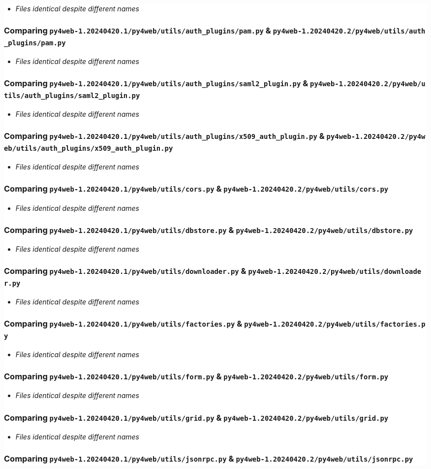  * *Files identical despite different names*

### Comparing `py4web-1.20240420.1/py4web/utils/auth_plugins/pam.py` & `py4web-1.20240420.2/py4web/utils/auth_plugins/pam.py`

 * *Files identical despite different names*

### Comparing `py4web-1.20240420.1/py4web/utils/auth_plugins/saml2_plugin.py` & `py4web-1.20240420.2/py4web/utils/auth_plugins/saml2_plugin.py`

 * *Files identical despite different names*

### Comparing `py4web-1.20240420.1/py4web/utils/auth_plugins/x509_auth_plugin.py` & `py4web-1.20240420.2/py4web/utils/auth_plugins/x509_auth_plugin.py`

 * *Files identical despite different names*

### Comparing `py4web-1.20240420.1/py4web/utils/cors.py` & `py4web-1.20240420.2/py4web/utils/cors.py`

 * *Files identical despite different names*

### Comparing `py4web-1.20240420.1/py4web/utils/dbstore.py` & `py4web-1.20240420.2/py4web/utils/dbstore.py`

 * *Files identical despite different names*

### Comparing `py4web-1.20240420.1/py4web/utils/downloader.py` & `py4web-1.20240420.2/py4web/utils/downloader.py`

 * *Files identical despite different names*

### Comparing `py4web-1.20240420.1/py4web/utils/factories.py` & `py4web-1.20240420.2/py4web/utils/factories.py`

 * *Files identical despite different names*

### Comparing `py4web-1.20240420.1/py4web/utils/form.py` & `py4web-1.20240420.2/py4web/utils/form.py`

 * *Files identical despite different names*

### Comparing `py4web-1.20240420.1/py4web/utils/grid.py` & `py4web-1.20240420.2/py4web/utils/grid.py`

 * *Files identical despite different names*

### Comparing `py4web-1.20240420.1/py4web/utils/jsonrpc.py` & `py4web-1.20240420.2/py4web/utils/jsonrpc.py`
